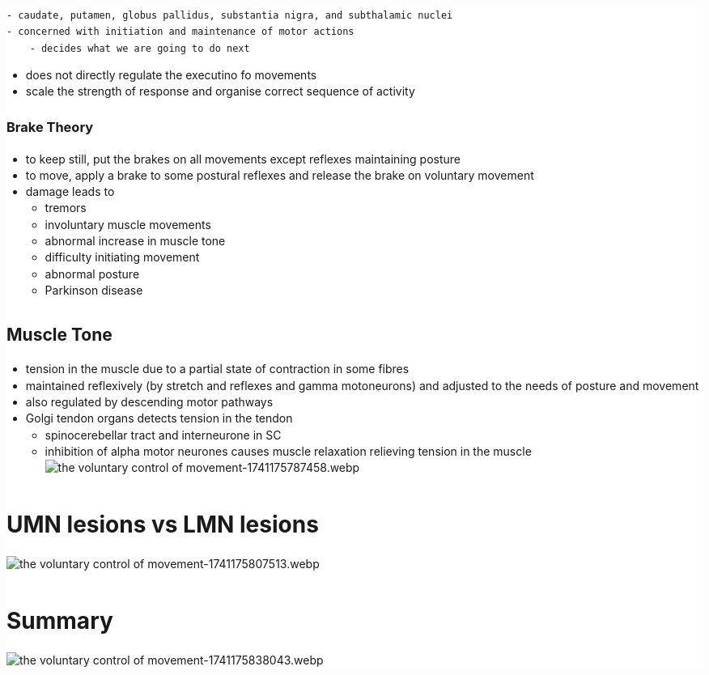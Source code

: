 	- caudate, putamen, globus pallidus, substantia nigra, and subthalamic nuclei
	- concerned with initiation and maintenance of motor actions
		- decides what we are going to do next
- does not directly regulate the executino fo movements
- scale the strength of response and organise correct sequence of activity
### Brake Theory
- to keep still, put the brakes on all movements except reflexes maintaining posture
- to move, apply a brake to some postural reflexes and release the brake on voluntary movement
- damage leads to
	- tremors
	- involuntary muscle movements
	- abnormal increase in muscle tone
	- difficulty initiating movement
	- abnormal posture
	- Parkinson disease
## Muscle Tone
- tension in the muscle due to a partial state of contraction in some fibres
- maintained reflexively (by stretch and reflexes and gamma motoneurons) and adjusted to the needs of posture and movement
- also regulated by descending motor pathways 
- Golgi tendon organs detects tension in the tendon
	- spinocerebellar tract and interneurone in SC
	- inhibition of alpha motor neurones causes muscle relaxation relieving tension in the muscle
![the voluntary control of movement-1741175787458.webp](/img/user/Medical%20School/Year%201/bb/week%201/attachments/the%20voluntary%20control%20of%20movement-1741175787458.webp)

# UMN lesions vs LMN lesions
![the voluntary control of movement-1741175807513.webp](/img/user/Medical%20School/Year%201/bb/week%201/attachments/the%20voluntary%20control%20of%20movement-1741175807513.webp)

# Summary
![the voluntary control of movement-1741175838043.webp](/img/user/Medical%20School/Year%201/bb/week%201/attachments/the%20voluntary%20control%20of%20movement-1741175838043.webp)